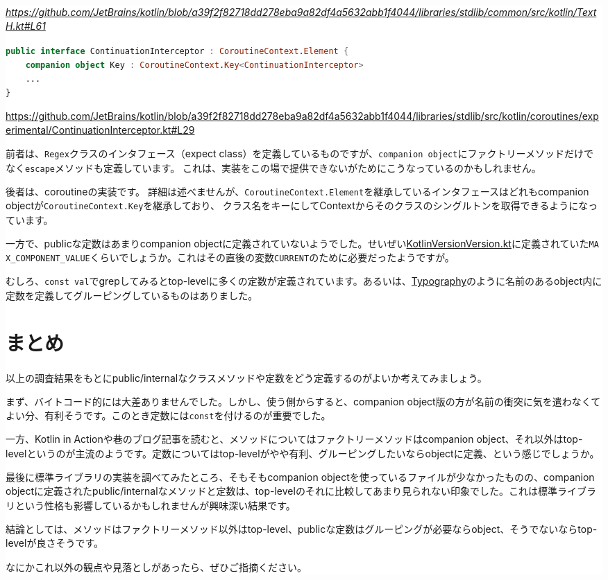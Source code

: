*https://github.com/JetBrains/kotlin/blob/a39f2f82718dd278eba9a82df4a5632abb1f4044/libraries/stdlib/common/src/kotlin/TextH.kt#L61*

```kotlin
public interface ContinuationInterceptor : CoroutineContext.Element {
    companion object Key : CoroutineContext.Key<ContinuationInterceptor>
    ...
}
```

https://github.com/JetBrains/kotlin/blob/a39f2f82718dd278eba9a82df4a5632abb1f4044/libraries/stdlib/src/kotlin/coroutines/experimental/ContinuationInterceptor.kt#L29

前者は、`Regex`クラスのインタフェース（expect class）を定義しているものですが、`companion object`にファクトリーメソッドだけでなく`escape`メソッドも定義しています。
これは、実装をこの場で提供できないがためにこうなっているのかもしれません。

後者は、coroutineの実装です。
詳細は述べませんが、`CoroutineContext.Element`を継承しているインタフェースはどれもcompanion objectが`CoroutineContext.Key`を継承しており、
クラス名をキーにしてContextからそのクラスのシングルトンを取得できるようになっています。

一方で、publicな定数はあまりcompanion objectに定義されていないようでした。せいぜい[KotlinVersionVersion.kt](https://github.com/JetBrains/kotlin/blob/0b37c9e83cd09008db5908fd47583cd62e9fc17b/libraries/stdlib/src/kotlin/util/KotlinVersion.kt#L66)に定義されていた`MAX_COMPONENT_VALUE`くらいでしょうか。これはその直後の変数`CURRENT`のために必要だったようですが。

むしろ、`const val`でgrepしてみるとtop-levelに多くの定数が定義されています。あるいは、[Typography](https://github.com/JetBrains/kotlin/blob/0b37c9e83cd09008db5908fd47583cd62e9fc17b/libraries/stdlib/src/kotlin/text/Typography.kt)のように名前のあるobject内に定数を定義してグルーピングしているものはありました。

[^3]: [https://github.com/JetBrains/kotlin/commit/a39f2f82718dd278eba9a82df4a5632abb1f4044](https://github.com/JetBrains/kotlin/commit/a39f2f82718dd278eba9a82df4a5632abb1f4044)

# まとめ
以上の調査結果をもとにpublic/internalなクラスメソッドや定数をどう定義するのがよいか考えてみましょう。

まず、バイトコード的には大差ありませんでした。しかし、使う側からすると、companion object版の方が名前の衝突に気を遣わなくてよい分、有利そうです。このとき定数には`const`を付けるのが重要でした。

一方、Kotlin in Actionや巷のブログ記事を読むと、メソッドについてはファクトリーメソッドはcompanion object、それ以外はtop-levelというのが主流のようです。定数についてはtop-levelがやや有利、グルーピングしたいならobjectに定義、という感じでしょうか。

最後に標準ライブラリの実装を調べてみたところ、そもそもcompanion objectを使っているファイルが少なかったものの、companion objectに定義されたpublic/internalなメソッドと定数は、top-levelのそれに比較してあまり見られない印象でした。これは標準ライブラリという性格も影響しているかもしれませんが興味深い結果です。

結論としては、メソッドはファクトリーメソッド以外はtop-level、publicな定数はグルーピングが必要ならobject、そうでないならtop-levelが良さそうです。

なにかこれ以外の観点や見落としがあったら、ぜひご指摘ください。


[^1]: なお、この記事ではpublicもしくはinternalなメソッドや定数について考えます。privateなものについてはどちらも大差ないという考えからです。
[^2]: 完全に推測なので違うようだったらぜひご指摘ください
